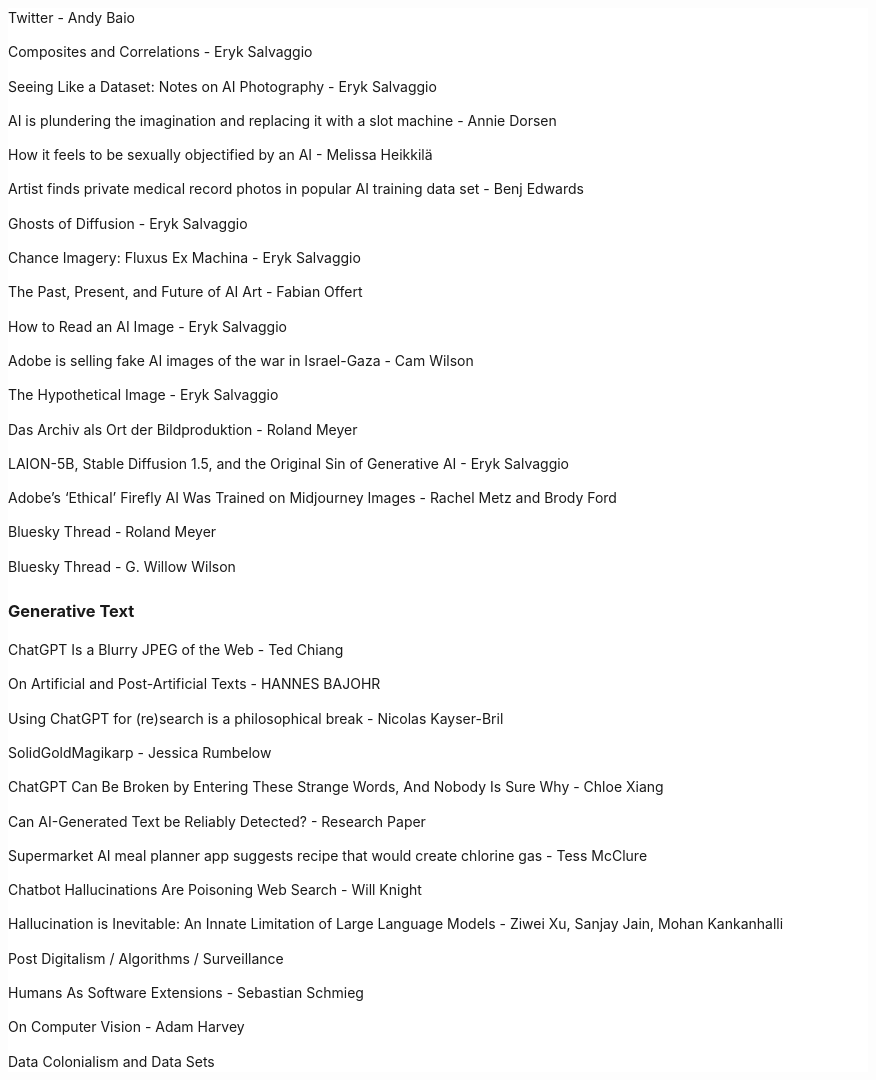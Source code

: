 Twitter - Andy Baio

Composites and Correlations - Eryk Salvaggio

Seeing Like a Dataset: Notes on AI Photography - Eryk Salvaggio

AI is plundering the imagination and replacing it with a slot machine - Annie Dorsen

How it feels to be sexually objectified by an AI - Melissa Heikkilä

Artist finds private medical record photos in popular AI training data set - Benj Edwards

Ghosts of Diffusion - Eryk Salvaggio

Chance Imagery: Fluxus Ex Machina - Eryk Salvaggio

The Past, Present, and Future of AI Art - Fabian Offert

How to Read an AI Image - Eryk Salvaggio

Adobe is selling fake AI images of the war in Israel-Gaza - Cam Wilson

The Hypothetical Image - Eryk Salvaggio

Das Archiv als Ort der Bildproduktion - Roland Meyer

LAION-5B, Stable Diffusion 1.5, and the Original Sin of Generative AI - Eryk Salvaggio

Adobe’s ‘Ethical’ Firefly AI Was Trained on Midjourney Images - Rachel Metz and Brody Ford

Bluesky Thread - Roland Meyer

Bluesky Thread - G. Willow Wilson



### Generative Text

ChatGPT Is a Blurry JPEG of the Web - Ted Chiang

On Artificial and Post-Artificial Texts - HANNES BAJOHR

Using ChatGPT for (re)search is a philosophical break - Nicolas Kayser-Bril

SolidGoldMagikarp - Jessica Rumbelow

ChatGPT Can Be Broken by Entering These Strange Words, And Nobody Is Sure Why - Chloe Xiang

Can AI-Generated Text be Reliably Detected? - Research Paper

Supermarket AI meal planner app suggests recipe that would create chlorine gas - Tess McClure

Chatbot Hallucinations Are Poisoning Web Search - Will Knight

Hallucination is Inevitable: An Innate Limitation of Large Language Models - Ziwei Xu, Sanjay Jain, Mohan Kankanhalli


Post Digitalism / Algorithms / Surveillance

Humans As Software Extensions - Sebastian Schmieg

On Computer Vision - Adam Harvey

Data Colonialism and Data Sets
